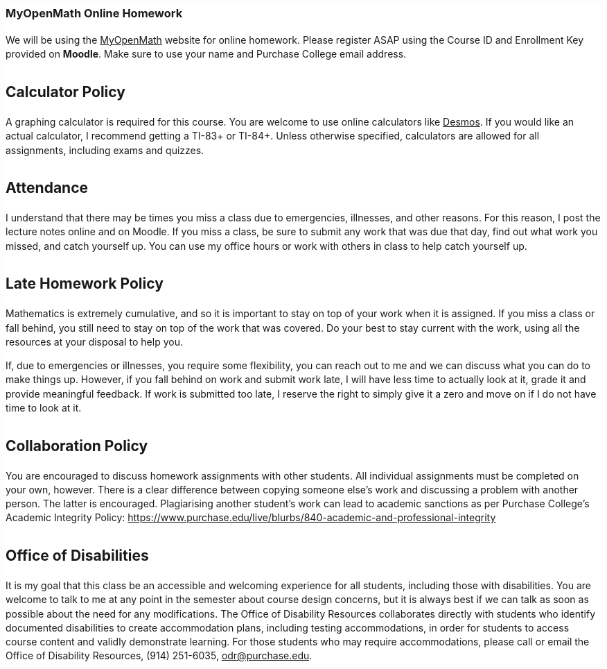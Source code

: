### MyOpenMath Online Homework

We will be using the [MyOpenMath](https://www.myopenmath.com) website for online homework. Please register ASAP using the Course ID and Enrollment Key provided on **Moodle**. Make sure to use your name and Purchase College email address.

## Calculator Policy

A graphing calculator is required for this course. You are welcome to use online calculators like [Desmos](https://www.desmos.com). If you would like an actual calculator, I recommend getting a TI-83+ or TI-84+. Unless otherwise specified, calculators are allowed for all assignments, including exams and quizzes.

## Attendance

I understand that there may be times you miss a class due to emergencies, illnesses, and other reasons. For this reason, I post the lecture notes online and on Moodle. If you miss a class, be sure to submit any work that was due that day, find out what work you missed, and catch yourself up. You can use my office hours or work with others in class to help catch yourself up.

## Late Homework Policy

Mathematics is extremely cumulative, and so it is important to stay on top of your work when it is assigned. If you miss a class or fall behind, you still need to stay on top of the work that was covered. Do your best to stay current with the work, using all the resources at your disposal to help you.

If, due to emergencies or illnesses, you require some flexibility, you can reach out to me and we can discuss what you can do to make things up. However, if you fall behind on work and submit work late, I will have less time to actually look at it, grade it and provide meaningful feedback. If work is submitted too late, I reserve the right to simply give it a zero and move on if I do not have time to look at it.

## Collaboration Policy

You are encouraged to discuss homework assignments with other students. All individual assignments must be completed on your own, however. There is a clear difference between copying someone else’s work and discussing a problem with another person. The latter is encouraged. Plagiarising another student’s work can lead to academic sanctions as per Purchase College’s Academic Integrity Policy: https://www.purchase.edu/live/blurbs/840-academic-and-professional-integrity

## Office of Disabilities

It is my goal that this class be an accessible and welcoming experience for all students, including those with disabilities. You are welcome to talk to me at any point in the semester about course design concerns, but it is always best if we can talk as soon as possible about the need for any modifications. The Office of Disability Resources collaborates directly with students who identify documented disabilities to create accommodation plans, including testing accommodations, in order for students to access course content and validly demonstrate learning. For those students who may require accommodations, please call or email the Office of Disability Resources, (914) 251-6035, [odr@purchase.edu](mailto:odr@purchase.edu).
